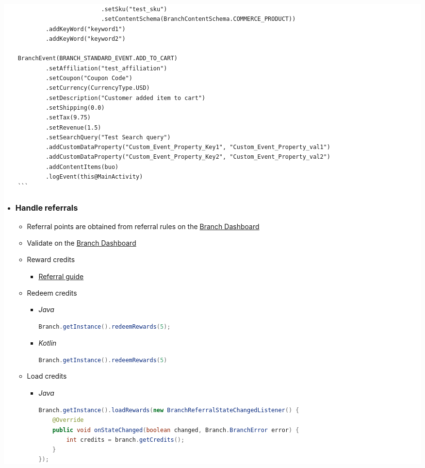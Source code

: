                                 .setSku("test_sku")
                                .setContentSchema(BranchContentSchema.COMMERCE_PRODUCT))
                .addKeyWord("keyword1")
                .addKeyWord("keyword2")

        BranchEvent(BRANCH_STANDARD_EVENT.ADD_TO_CART)
                .setAffiliation("test_affiliation")
                .setCoupon("Coupon Code")
                .setCurrency(CurrencyType.USD)
                .setDescription("Customer added item to cart")
                .setShipping(0.0)
                .setTax(9.75)
                .setRevenue(1.5)
                .setSearchQuery("Test Search query")
                .addCustomDataProperty("Custom_Event_Property_Key1", "Custom_Event_Property_val1")
                .addCustomDataProperty("Custom_Event_Property_Key2", "Custom_Event_Property_val2")
                .addContentItems(buo)
                .logEvent(this@MainActivity)
        ```

- ### Handle referrals

    - Referral points are obtained from referral rules on the [Branch Dashboard](https://dashboard.branch.io/referrals/rules)

    - Validate on the [Branch Dashboard](https://dashboard.branch.io/referrals/analytics)

    - Reward credits

        -  [Referral guide](/pages/dashboard/analytics/#referrals)

    - Redeem credits

        - *Java*

            ```java
            Branch.getInstance().redeemRewards(5);
            ```

        - *Kotlin*

            ```java
            Branch.getInstance().redeemRewards(5)
            ```

    - Load credits

        - *Java*

            ```java
            Branch.getInstance().loadRewards(new BranchReferralStateChangedListener() {
                @Override
                public void onStateChanged(boolean changed, Branch.BranchError error) {
                    int credits = branch.getCredits();
                }
            });
            ```
